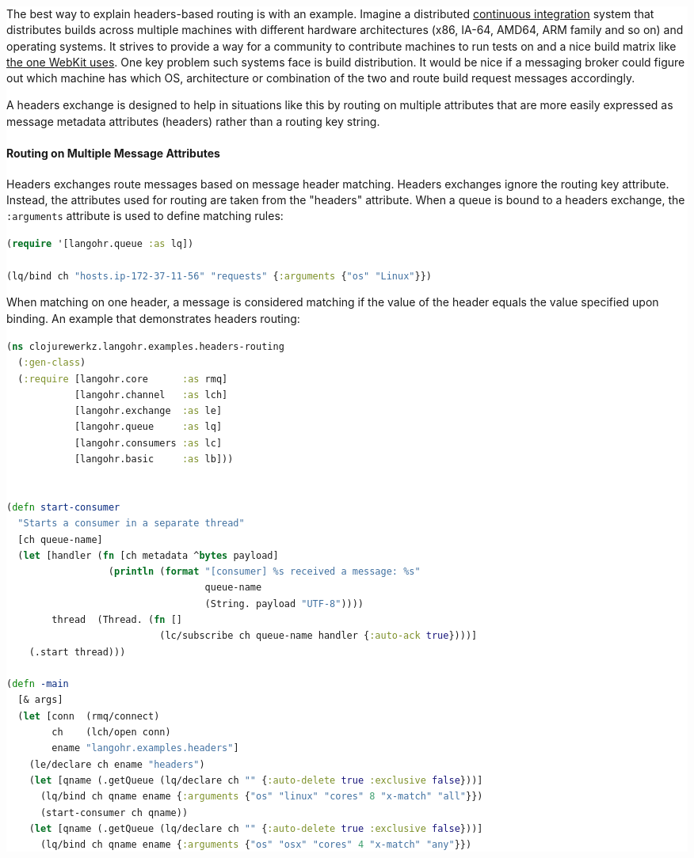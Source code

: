 The best way to explain headers-based routing is with an example. Imagine a distributed [continuous integration](http://martinfowler.com/articles/continuousIntegration.html)
system that distributes builds across multiple machines with different hardware architectures (x86, IA-64, AMD64, ARM family and so on) and operating systems.
It strives to provide a way for a community to contribute machines to run tests on and a nice build matrix like [the one WebKit uses](http://build.webkit.org/waterfall?category=core).
One key problem such systems face is build distribution. It would be nice if a messaging broker could figure out which machine has which OS, architecture or
combination of the two and route build request messages accordingly.

A headers exchange is designed to help in situations like this by
routing on multiple attributes that are more easily expressed as
message metadata attributes (headers) rather than a routing key
string.

#### Routing on Multiple Message Attributes

Headers exchanges route messages based on message header
matching. Headers exchanges ignore the routing key attribute. Instead,
the attributes used for routing are taken from the "headers"
attribute. When a queue is bound to a headers exchange, the
`:arguments` attribute is used to define matching rules:

``` clojure
(require '[langohr.queue :as lq])

(lq/bind ch "hosts.ip-172-37-11-56" "requests" {:arguments {"os" "Linux"}})
```

When matching on one header, a message is considered matching if the value of the header equals the value specified upon binding. An example
that demonstrates headers routing:

``` clojure
(ns clojurewerkz.langohr.examples.headers-routing
  (:gen-class)
  (:require [langohr.core      :as rmq]
            [langohr.channel   :as lch]
            [langohr.exchange  :as le]
            [langohr.queue     :as lq]
            [langohr.consumers :as lc]
            [langohr.basic     :as lb]))


(defn start-consumer
  "Starts a consumer in a separate thread"
  [ch queue-name]
  (let [handler (fn [ch metadata ^bytes payload]
                  (println (format "[consumer] %s received a message: %s"
                                   queue-name
                                   (String. payload "UTF-8"))))
        thread  (Thread. (fn []
                           (lc/subscribe ch queue-name handler {:auto-ack true})))]
    (.start thread)))

(defn -main
  [& args]
  (let [conn  (rmq/connect)
        ch    (lch/open conn)
        ename "langohr.examples.headers"]
    (le/declare ch ename "headers")
    (let [qname (.getQueue (lq/declare ch "" {:auto-delete true :exclusive false}))]
      (lq/bind ch qname ename {:arguments {"os" "linux" "cores" 8 "x-match" "all"}})
      (start-consumer ch qname))
    (let [qname (.getQueue (lq/declare ch "" {:auto-delete true :exclusive false}))]
      (lq/bind ch qname ename {:arguments {"os" "osx" "cores" 4 "x-match" "any"}})
```